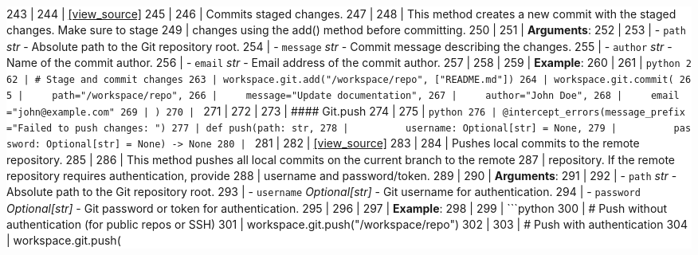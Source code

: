 243 |
244 | [[view_source]](https://github.com/daytonaio/sdk/blob/e2c391f367e740a14945617b9e5c7b965ba4d7d9/packages/python/src/daytona_sdk/git.py#L231)
245 |
246 | Commits staged changes.
247 |
248 | This method creates a new commit with the staged changes. Make sure to stage
249 | changes using the add() method before committing.
250 |
251 | **Arguments**:
252 |
253 | - `path` _str_ - Absolute path to the Git repository root.
254 | - `message` _str_ - Commit message describing the changes.
255 | - `author` _str_ - Name of the commit author.
256 | - `email` _str_ - Email address of the commit author.
257 |
258 |
259 | **Example**:
260 |
261 | ```python
262 | # Stage and commit changes
263 | workspace.git.add("/workspace/repo", ["README.md"])
264 | workspace.git.commit(
265 |     path="/workspace/repo",
266 |     message="Update documentation",
267 |     author="John Doe",
268 |     email="john@example.com"
269 | )
270 | ```
271 |
272 |
273 | #### Git.push
274 |
275 | ```python
276 | @intercept_errors(message_prefix="Failed to push changes: ")
277 | def push(path: str,
278 |          username: Optional[str] = None,
279 |          password: Optional[str] = None) -> None
280 | ```
281 |
282 | [[view_source]](https://github.com/daytonaio/sdk/blob/e2c391f367e740a14945617b9e5c7b965ba4d7d9/packages/python/src/daytona_sdk/git.py#L266)
283 |
284 | Pushes local commits to the remote repository.
285 |
286 | This method pushes all local commits on the current branch to the remote
287 | repository. If the remote repository requires authentication, provide
288 | username and password/token.
289 |
290 | **Arguments**:
291 |
292 | - `path` _str_ - Absolute path to the Git repository root.
293 | - `username` _Optional[str]_ - Git username for authentication.
294 | - `password` _Optional[str]_ - Git password or token for authentication.
295 |
296 |
297 | **Example**:
298 |
299 | ```python
300 | # Push without authentication (for public repos or SSH)
301 | workspace.git.push("/workspace/repo")
302 |
303 | # Push with authentication
304 | workspace.git.push(
